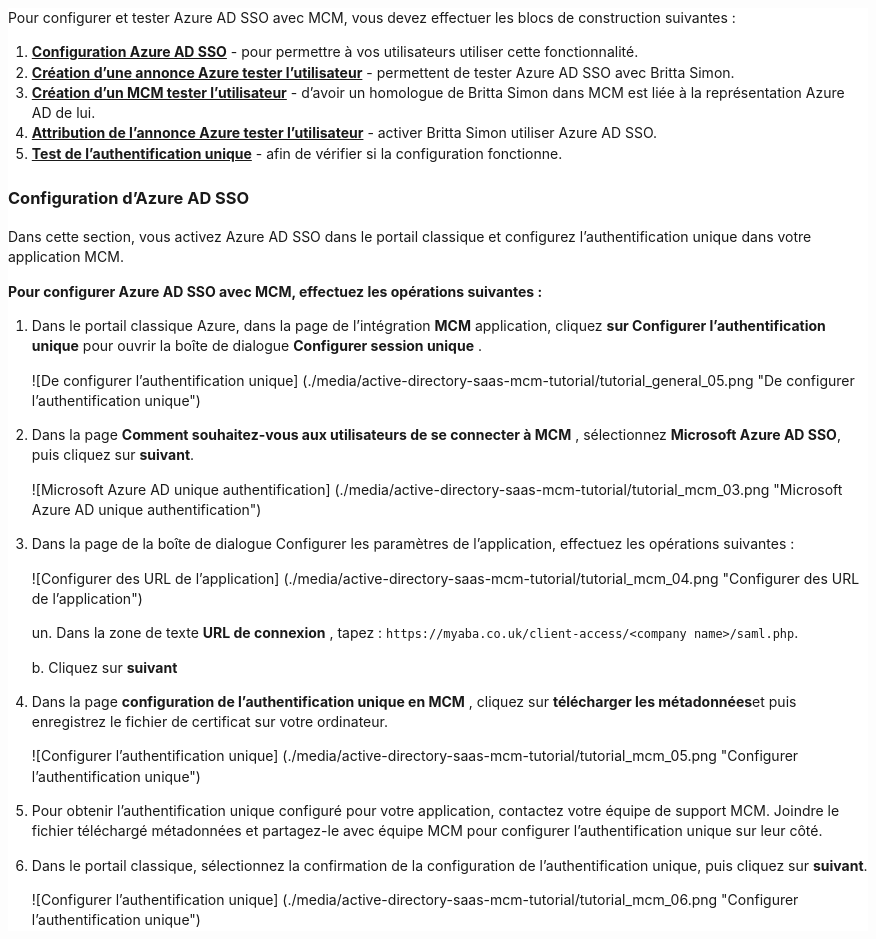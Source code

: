 Pour configurer et tester Azure AD SSO avec MCM, vous devez effectuer les blocs de construction suivantes :

1. **[Configuration Azure AD SSO](#configuring-azure-ad-single-single-sign-on)** - pour permettre à vos utilisateurs utiliser cette fonctionnalité.
2. **[Création d’une annonce Azure tester l’utilisateur](#creating-an-azure-ad-test-user)** - permettent de tester Azure AD SSO avec Britta Simon.
3. **[Création d’un MCM tester l’utilisateur](#creating-a-mcm-test-user)** - d’avoir un homologue de Britta Simon dans MCM est liée à la représentation Azure AD de lui.
4. **[Attribution de l’annonce Azure tester l’utilisateur](#assigning-the-azure-ad-test-user)** - activer Britta Simon utiliser Azure AD SSO.
5. **[Test de l’authentification unique](#testing-single-sign-on)** - afin de vérifier si la configuration fonctionne.

### <a name="configuring-azure-ad-single-sign-on"></a>Configuration d’Azure AD SSO
  
Dans cette section, vous activez Azure AD SSO dans le portail classique et configurez l’authentification unique dans votre application MCM.

**Pour configurer Azure AD SSO avec MCM, effectuez les opérations suivantes :**

1.  Dans le portail classique Azure, dans la page de l’intégration **MCM** application, cliquez **sur Configurer l’authentification unique** pour ouvrir la boîte de dialogue **Configurer session unique** .

    ![De configurer l’authentification unique] (./media/active-directory-saas-mcm-tutorial/tutorial_general_05.png "De configurer l’authentification unique")

2.  Dans la page **Comment souhaitez-vous aux utilisateurs de se connecter à MCM** , sélectionnez **Microsoft Azure AD SSO**, puis cliquez sur **suivant**.

    ![Microsoft Azure AD unique authentification] (./media/active-directory-saas-mcm-tutorial/tutorial_mcm_03.png "Microsoft Azure AD unique authentification")

3.  Dans la page de la boîte de dialogue Configurer les paramètres de l’application, effectuez les opérations suivantes :

    ![Configurer des URL de l’application] (./media/active-directory-saas-mcm-tutorial/tutorial_mcm_04.png "Configurer des URL de l’application")

    un. Dans la zone de texte **URL de connexion** , tapez : `https://myaba.co.uk/client-access/<company name>/saml.php`.
    
    b. Cliquez sur **suivant**

4.  Dans la page **configuration de l’authentification unique en MCM** , cliquez sur **télécharger les métadonnées**et puis enregistrez le fichier de certificat sur votre ordinateur.

    ![Configurer l’authentification unique] (./media/active-directory-saas-mcm-tutorial/tutorial_mcm_05.png "Configurer l’authentification unique")

5. Pour obtenir l’authentification unique configuré pour votre application, contactez votre équipe de support MCM. Joindre le fichier téléchargé métadonnées et partagez-le avec équipe MCM pour configurer l’authentification unique sur leur côté.

6.  Dans le portail classique, sélectionnez la confirmation de la configuration de l’authentification unique, puis cliquez sur **suivant**.

    ![Configurer l’authentification unique] (./media/active-directory-saas-mcm-tutorial/tutorial_mcm_06.png "Configurer l’authentification unique")
